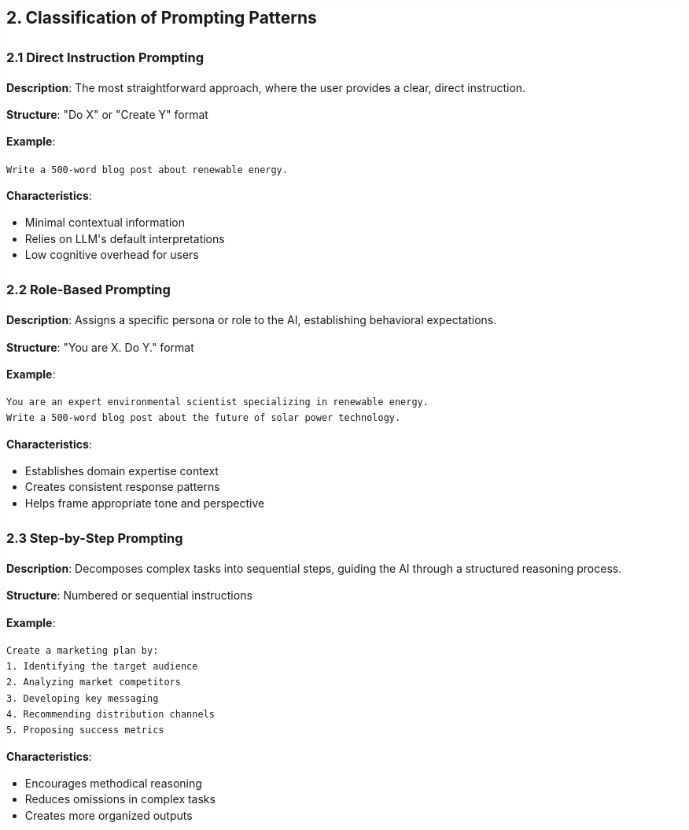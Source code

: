 ## 2. Classification of Prompting Patterns

### 2.1 Direct Instruction Prompting

**Description**: The most straightforward approach, where the user provides a clear, direct instruction.

**Structure**: "Do X" or "Create Y" format

**Example**:
```
Write a 500-word blog post about renewable energy.
```

**Characteristics**:
- Minimal contextual information
- Relies on LLM's default interpretations
- Low cognitive overhead for users

### 2.2 Role-Based Prompting

**Description**: Assigns a specific persona or role to the AI, establishing behavioral expectations.

**Structure**: "You are X. Do Y." format

**Example**:
```
You are an expert environmental scientist specializing in renewable energy. 
Write a 500-word blog post about the future of solar power technology.
```

**Characteristics**:
- Establishes domain expertise context
- Creates consistent response patterns
- Helps frame appropriate tone and perspective

### 2.3 Step-by-Step Prompting

**Description**: Decomposes complex tasks into sequential steps, guiding the AI through a structured reasoning process.

**Structure**: Numbered or sequential instructions

**Example**:
```
Create a marketing plan by:
1. Identifying the target audience
2. Analyzing market competitors
3. Developing key messaging
4. Recommending distribution channels
5. Proposing success metrics
```

**Characteristics**:
- Encourages methodical reasoning
- Reduces omissions in complex tasks
- Creates more organized outputs
